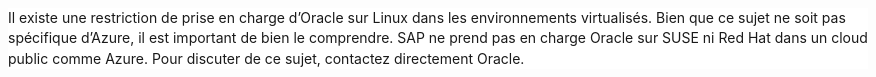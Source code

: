 Il existe une restriction de prise en charge d’Oracle sur Linux dans les environnements virtualisés. Bien que ce sujet ne soit pas spécifique d’Azure, il est important de bien le comprendre. SAP ne prend pas en charge Oracle sur SUSE ni Red Hat dans un cloud public comme Azure. Pour discuter de ce sujet, contactez directement Oracle.

